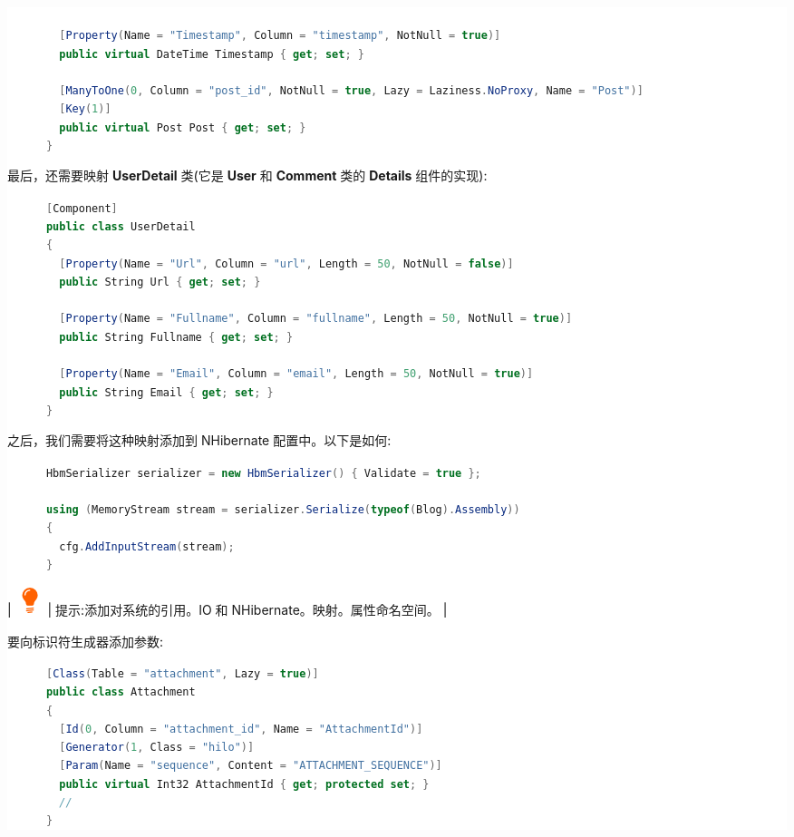 ```cs

        [Property(Name = "Timestamp", Column = "timestamp", NotNull = true)]
        public virtual DateTime Timestamp { get; set; }

        [ManyToOne(0, Column = "post_id", NotNull = true, Lazy = Laziness.NoProxy, Name = "Post")]
        [Key(1)]
        public virtual Post Post { get; set; }
      }

```

最后，还需要映射 **UserDetail** 类(它是 **User** 和 **Comment** 类的 **Details** 组件的实现):

```cs
      [Component]
      public class UserDetail
      {
        [Property(Name = "Url", Column = "url", Length = 50, NotNull = false)]
        public String Url { get; set; }

        [Property(Name = "Fullname", Column = "fullname", Length = 50, NotNull = true)]
        public String Fullname { get; set; }

        [Property(Name = "Email", Column = "email", Length = 50, NotNull = true)]
        public String Email { get; set; }
      }

```

之后，我们需要将这种映射添加到 NHibernate 配置中。以下是如何:

```cs
      HbmSerializer serializer = new HbmSerializer() { Validate = true };

      using (MemoryStream stream = serializer.Serialize(typeof(Blog).Assembly))
      {
        cfg.AddInputStream(stream);
      }

```

| ![](img/tip.png) | 提示:添加对系统的引用。IO 和 NHibernate。映射。属性命名空间。 |

要向标识符生成器添加参数:

```cs
      [Class(Table = "attachment", Lazy = true)]
      public class Attachment
      {
        [Id(0, Column = "attachment_id", Name = "AttachmentId")]
        [Generator(1, Class = "hilo")]
        [Param(Name = "sequence", Content = "ATTACHMENT_SEQUENCE")]
        public virtual Int32 AttachmentId { get; protected set; }
        //
      }

```
